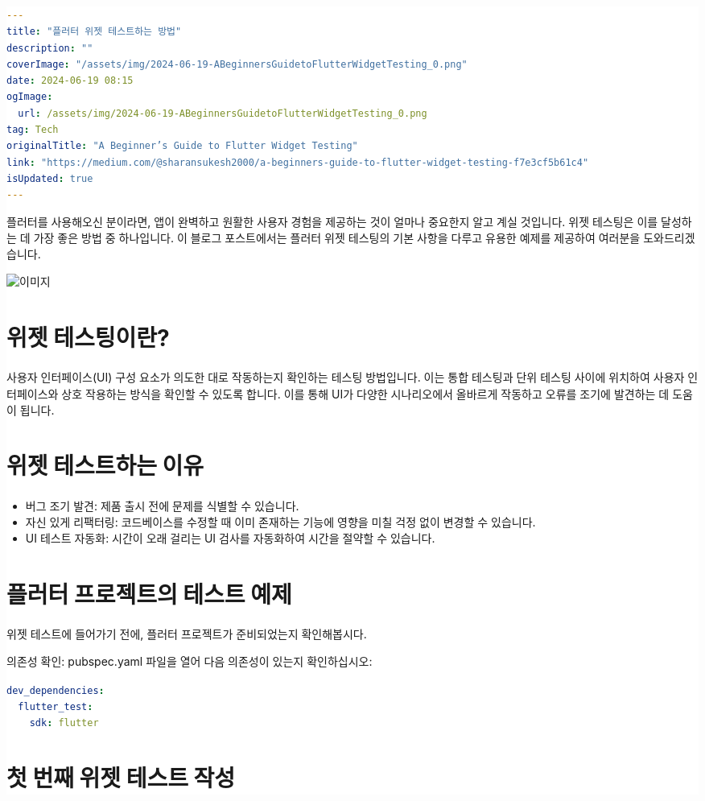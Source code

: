 ```yaml
---
title: "플러터 위젯 테스트하는 방법"
description: ""
coverImage: "/assets/img/2024-06-19-ABeginnersGuidetoFlutterWidgetTesting_0.png"
date: 2024-06-19 08:15
ogImage: 
  url: /assets/img/2024-06-19-ABeginnersGuidetoFlutterWidgetTesting_0.png
tag: Tech
originalTitle: "A Beginner’s Guide to Flutter Widget Testing"
link: "https://medium.com/@sharansukesh2000/a-beginners-guide-to-flutter-widget-testing-f7e3cf5b61c4"
isUpdated: true
---
```





플러터를 사용해오신 분이라면, 앱이 완벽하고 원활한 사용자 경험을 제공하는 것이 얼마나 중요한지 알고 계실 것입니다. 위젯 테스팅은 이를 달성하는 데 가장 좋은 방법 중 하나입니다. 이 블로그 포스트에서는 플러터 위젯 테스팅의 기본 사항을 다루고 유용한 예제를 제공하여 여러분을 도와드리겠습니다.

![이미지](/assets/img/2024-06-19-ABeginnersGuidetoFlutterWidgetTesting_0.png)

# 위젯 테스팅이란?

사용자 인터페이스(UI) 구성 요소가 의도한 대로 작동하는지 확인하는 테스팅 방법입니다. 이는 통합 테스팅과 단위 테스팅 사이에 위치하여 사용자 인터페이스와 상호 작용하는 방식을 확인할 수 있도록 합니다. 이를 통해 UI가 다양한 시나리오에서 올바르게 작동하고 오류를 조기에 발견하는 데 도움이 됩니다.

<div class="content-ad"></div>

# 위젯 테스트하는 이유

- 버그 조기 발견: 제품 출시 전에 문제를 식별할 수 있습니다.
- 자신 있게 리팩터링: 코드베이스를 수정할 때 이미 존재하는 기능에 영향을 미칠 걱정 없이 변경할 수 있습니다.
- UI 테스트 자동화: 시간이 오래 걸리는 UI 검사를 자동화하여 시간을 절약할 수 있습니다.

# 플러터 프로젝트의 테스트 예제

위젯 테스트에 들어가기 전에, 플러터 프로젝트가 준비되었는지 확인해봅시다.

<div class="content-ad"></div>

의존성 확인: pubspec.yaml 파일을 열어 다음 의존성이 있는지 확인하십시오:

```yaml
dev_dependencies:
  flutter_test:
    sdk: flutter
```

# 첫 번째 위젯 테스트 작성
